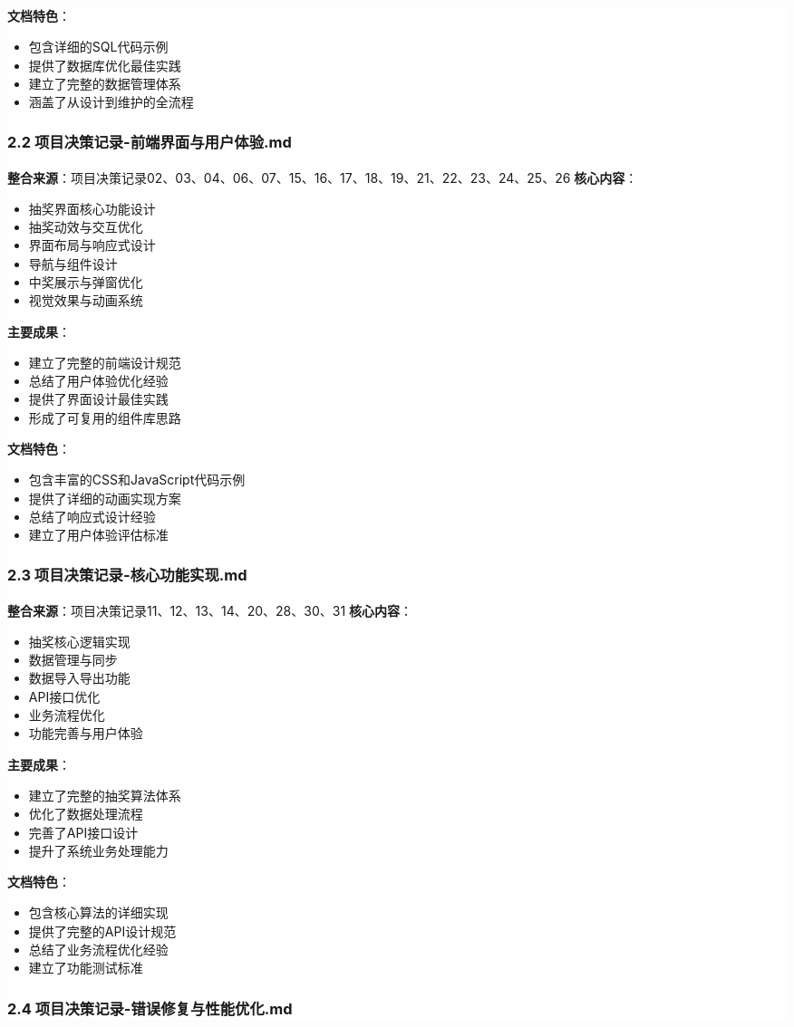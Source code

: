 **文档特色**：
- 包含详细的SQL代码示例
- 提供了数据库优化最佳实践
- 建立了完整的数据管理体系
- 涵盖了从设计到维护的全流程

### 2.2 项目决策记录-前端界面与用户体验.md

**整合来源**：项目决策记录02、03、04、06、07、15、16、17、18、19、21、22、23、24、25、26
**核心内容**：
- 抽奖界面核心功能设计
- 抽奖动效与交互优化
- 界面布局与响应式设计
- 导航与组件设计
- 中奖展示与弹窗优化
- 视觉效果与动画系统

**主要成果**：
- 建立了完整的前端设计规范
- 总结了用户体验优化经验
- 提供了界面设计最佳实践
- 形成了可复用的组件库思路

**文档特色**：
- 包含丰富的CSS和JavaScript代码示例
- 提供了详细的动画实现方案
- 总结了响应式设计经验
- 建立了用户体验评估标准

### 2.3 项目决策记录-核心功能实现.md

**整合来源**：项目决策记录11、12、13、14、20、28、30、31
**核心内容**：
- 抽奖核心逻辑实现
- 数据管理与同步
- 数据导入导出功能
- API接口优化
- 业务流程优化
- 功能完善与用户体验

**主要成果**：
- 建立了完整的抽奖算法体系
- 优化了数据处理流程
- 完善了API接口设计
- 提升了系统业务处理能力

**文档特色**：
- 包含核心算法的详细实现
- 提供了完整的API设计规范
- 总结了业务流程优化经验
- 建立了功能测试标准

### 2.4 项目决策记录-错误修复与性能优化.md
